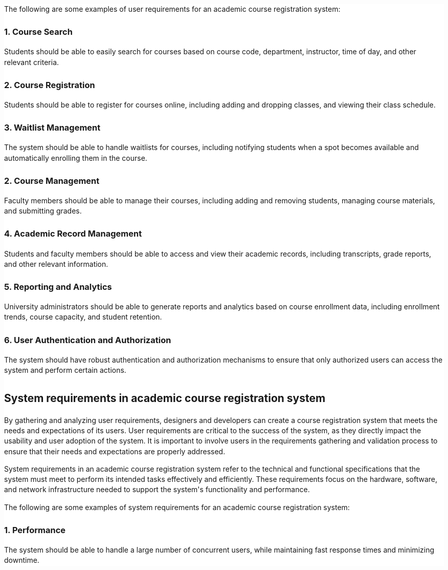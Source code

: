 The following are some examples of user requirements for an academic course registration system:

### 1. Course Search
Students should be able to easily search for courses based on course code, department, instructor, time of day, and other relevant criteria.

### 2. Course Registration
Students should be able to register for courses online, including adding and dropping classes, and viewing their class schedule.

### 3. Waitlist Management
The system should be able to handle waitlists for courses, including notifying students when a spot becomes available and automatically enrolling them in the course.

### 2. Course Management
Faculty members should be able to manage their courses, including adding and removing students, managing course materials, and submitting grades.

### 4. Academic Record Management
Students and faculty members should be able to access and view their academic records, including transcripts, grade reports, and other relevant information.

### 5. Reporting and Analytics
University administrators should be able to generate reports and analytics based on course enrollment data, including enrollment trends, course capacity, and student retention.

### 6. User Authentication and Authorization
The system should have robust authentication and authorization mechanisms to ensure that only authorized users can access the system and perform certain actions.

## System requirements in academic course registration system

By gathering and analyzing user requirements, designers and developers can create a course registration system that meets the needs and expectations of its users. User requirements are critical to the success of the system, as they directly impact the usability and user adoption of the system. It is important to involve users in the requirements gathering and validation process to ensure that their needs and expectations are properly addressed.

System requirements in an academic course registration system refer to the technical and functional specifications that the system must meet to perform its intended tasks effectively and efficiently. These requirements focus on the hardware, software, and network infrastructure needed to support the system's functionality and performance.

The following are some examples of system requirements for an academic course registration system:

### 1. Performance
The system should be able to handle a large number of concurrent users, while maintaining fast response times and minimizing downtime.
